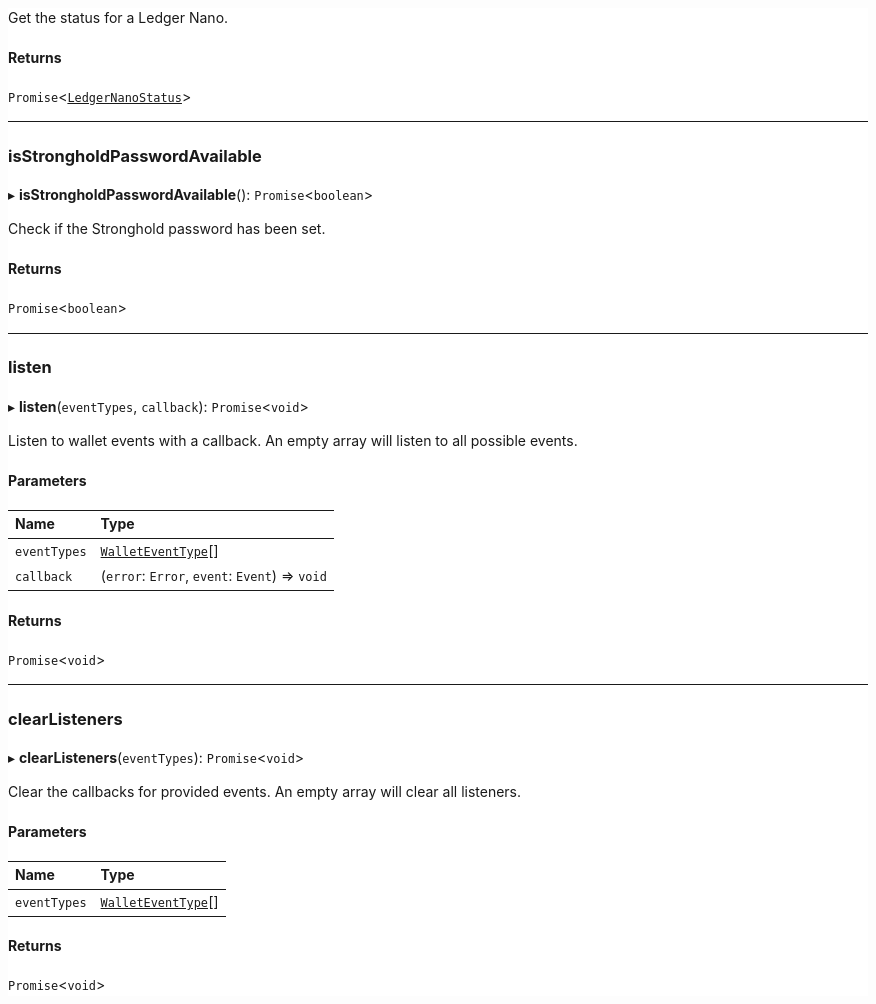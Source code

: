 Get the status for a Ledger Nano.

#### Returns

`Promise`<[`LedgerNanoStatus`](../interfaces/LedgerNanoStatus.md)\>

___

### isStrongholdPasswordAvailable

▸ **isStrongholdPasswordAvailable**(): `Promise`<`boolean`\>

Check if the Stronghold password has been set.

#### Returns

`Promise`<`boolean`\>

___

### listen

▸ **listen**(`eventTypes`, `callback`): `Promise`<`void`\>

Listen to wallet events with a callback. An empty array will listen to all possible events.

#### Parameters

| Name | Type |
| :------ | :------ |
| `eventTypes` | [`WalletEventType`](../enums/WalletEventType.md)[] |
| `callback` | (`error`: `Error`, `event`: `Event`) => `void` |

#### Returns

`Promise`<`void`\>

___

### clearListeners

▸ **clearListeners**(`eventTypes`): `Promise`<`void`\>

Clear the callbacks for provided events. An empty array will clear all listeners.

#### Parameters

| Name | Type |
| :------ | :------ |
| `eventTypes` | [`WalletEventType`](../enums/WalletEventType.md)[] |

#### Returns

`Promise`<`void`\>
